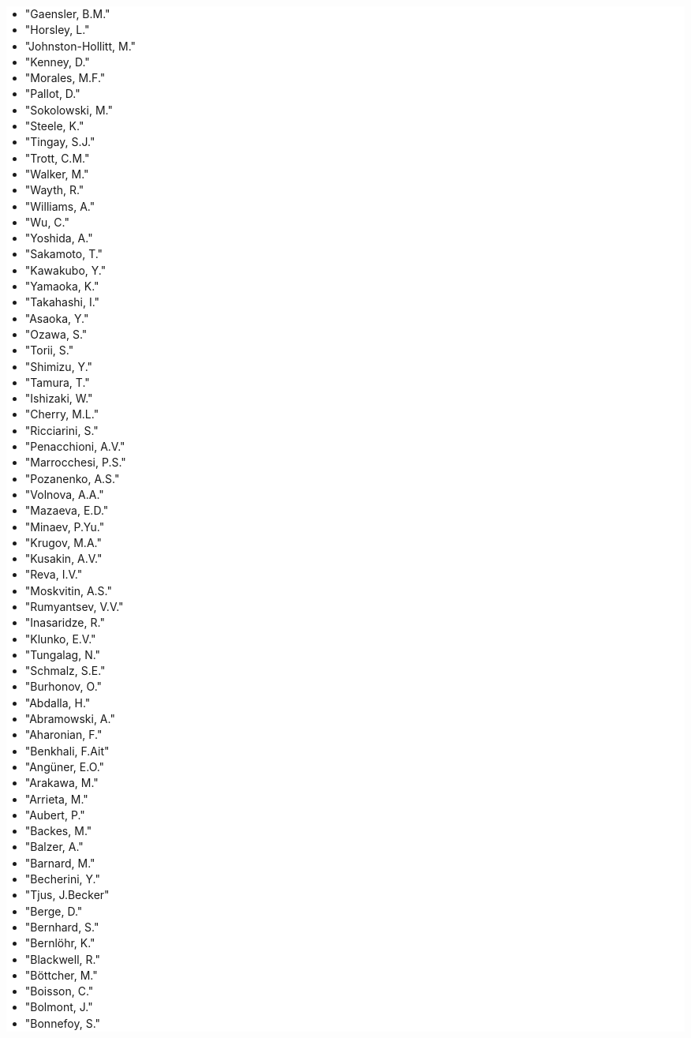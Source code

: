   - "Gaensler, B.M."
  - "Horsley, L."
  - "Johnston-Hollitt, M."
  - "Kenney, D."
  - "Morales, M.F."
  - "Pallot, D."
  - "Sokolowski, M."
  - "Steele, K."
  - "Tingay, S.J."
  - "Trott, C.M."
  - "Walker, M."
  - "Wayth, R."
  - "Williams, A."
  - "Wu, C."
  - "Yoshida, A."
  - "Sakamoto, T."
  - "Kawakubo, Y."
  - "Yamaoka, K."
  - "Takahashi, I."
  - "Asaoka, Y."
  - "Ozawa, S."
  - "Torii, S."
  - "Shimizu, Y."
  - "Tamura, T."
  - "Ishizaki, W."
  - "Cherry, M.L."
  - "Ricciarini, S."
  - "Penacchioni, A.V."
  - "Marrocchesi, P.S."
  - "Pozanenko, A.S."
  - "Volnova, A.A."
  - "Mazaeva, E.D."
  - "Minaev, P.Yu."
  - "Krugov, M.A."
  - "Kusakin, A.V."
  - "Reva, I.V."
  - "Moskvitin, A.S."
  - "Rumyantsev, V.V."
  - "Inasaridze, R."
  - "Klunko, E.V."
  - "Tungalag, N."
  - "Schmalz, S.E."
  - "Burhonov, O."
  - "Abdalla, H."
  - "Abramowski, A."
  - "Aharonian, F."
  - "Benkhali, F.Ait"
  - "Angüner, E.O."
  - "Arakawa, M."
  - "Arrieta, M."
  - "Aubert, P."
  - "Backes, M."
  - "Balzer, A."
  - "Barnard, M."
  - "Becherini, Y."
  - "Tjus, J.Becker"
  - "Berge, D."
  - "Bernhard, S."
  - "Bernlöhr, K."
  - "Blackwell, R."
  - "Böttcher, M."
  - "Boisson, C."
  - "Bolmont, J."
  - "Bonnefoy, S."